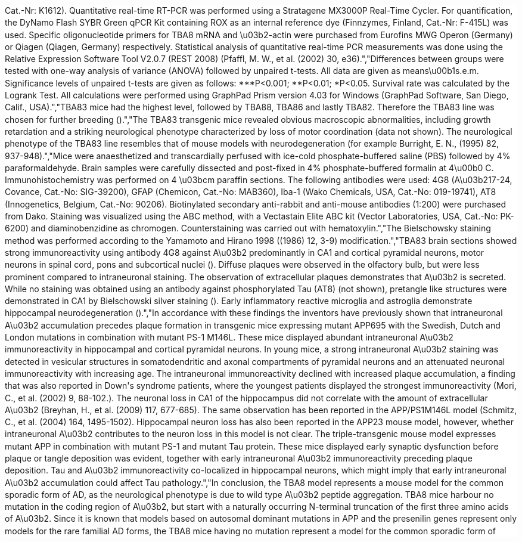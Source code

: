 Cat.-Nr: K1612). Quantitative real-time RT-PCR was performed using a Stratagene MX3000P Real-Time Cycler. For quantification, the DyNamo Flash SYBR Green qPCR Kit containing ROX as an internal reference dye (Finnzymes, Finland, Cat.-Nr: F-415L) was used. Specific oligonucleotide primers for TBA8 mRNA and \u03b2-actin were purchased from Eurofins MWG Operon (Germany) or Qiagen (Qiagen, Germany) respectively. Statistical analysis of quantitative real-time PCR measurements was done using the Relative Expression Software Tool V2.0.7 (REST 2008) (Pfaffl, M. W., et al. (2002) 30, e36).","Differences between groups were tested with one-way analysis of variance (ANOVA) followed by unpaired t-tests. All data are given as means\u00b1s.e.m. Significance levels of unpaired t-tests are given as follows: ***P<0.001; **P<0.01; *P<0.05. Survival rate was calculated by the Logrank Test. All calculations were performed using GraphPad Prism version 4.03 for Windows (GraphPad Software, San Diego, Calif., USA).","TBA83 mice had the highest level, followed by TBA88, TBA86 and lastly TBA82. Therefore the TBA83 line was chosen for further breeding ().","The TBA83 transgenic mice revealed obvious macroscopic abnormalities, including growth retardation and a striking neurological phenotype characterized by loss of motor coordination (data not shown). The neurological phenotype of the TBA83 line resembles that of mouse models with neurodegeneration (for example Burright, E. N., (1995) 82, 937-948).","Mice were anaesthetized and transcardially perfused with ice-cold phosphate-buffered saline (PBS) followed by 4% paraformaldehyde. Brain samples were carefully dissected and post-fixed in 4% phosphate-buffered formalin at 4\u00b0 C. Immunohistochemistry was performed on 4 \u03bcm paraffin sections. The following antibodies were used: 4G8 (A\u03b217-24, Covance, Cat.-No: SIG-39200), GFAP (Chemicon, Cat.-No: MAB360), Iba-1 (Wako Chemicals, USA, Cat.-No: 019-19741), AT8 (Innogenetics, Belgium, Cat.-No: 90206). Biotinylated secondary anti-rabbit and anti-mouse antibodies (1:200) were purchased from Dako. Staining was visualized using the ABC method, with a Vectastain Elite ABC kit (Vector Laboratories, USA, Cat.-No: PK-6200) and diaminobenzidine as chromogen. Counterstaining was carried out with hematoxylin.","The Bielschowsky staining method was performed according to the Yamamoto and Hirano 1998 ((1986) 12, 3-9) modification.","TBA83 brain sections showed strong immunoreactivity using antibody 4G8 against A\u03b2 predominantly in CA1 and cortical pyramidal neurons, motor neurons in spinal cord, pons and subcortical nuclei (). Diffuse plaques were observed in the olfactory bulb, but were less prominent compared to intraneuronal staining. The observation of extracellular plaques demonstrates that A\u03b2 is secreted. While no staining was obtained using an antibody against phosphorylated Tau (AT8) (not shown), pretangle like structures were demonstrated in CA1 by Bielschowski silver staining (). Early inflammatory reactive microglia and astroglia demonstrate hippocampal neurodegeneration ().","In accordance with these findings the inventors have previously shown that intraneuronal A\u03b2 accumulation precedes plaque formation in transgenic mice expressing mutant APP695 with the Swedish, Dutch and London mutations in combination with mutant PS-1 M146L. These mice displayed abundant intraneuronal A\u03b2 immunoreactivity in hippocampal and cortical pyramidal neurons. In young mice, a strong intraneuronal A\u03b2 staining was detected in vesicular structures in somatodendritic and axonal compartments of pyramidal neurons and an attenuated neuronal immunoreactivity with increasing age. The intraneuronal immunoreactivity declined with increased plaque accumulation, a finding that was also reported in Down's syndrome patients, where the youngest patients displayed the strongest immunoreactivity (Mori, C., et al. (2002) 9, 88-102.). The neuronal loss in CA1 of the hippocampus did not correlate with the amount of extracellular A\u03b2 (Breyhan, H., et al. (2009) 117, 677-685). The same observation has been reported in the APP\/PS1M146L model (Schmitz, C., et al. (2004) 164, 1495-1502). Hippocampal neuron loss has also been reported in the APP23 mouse model, however, whether intraneuronal A\u03b2 contributes to the neuron loss in this model is not clear. The triple-transgenic mouse model expresses mutant APP in combination with mutant PS-1 and mutant Tau protein. These mice displayed early synaptic dysfunction before plaque or tangle deposition was evident, together with early intraneuronal A\u03b2 immunoreactivity preceding plaque deposition. Tau and A\u03b2 immunoreactivity co-localized in hippocampal neurons, which might imply that early intraneuronal A\u03b2 accumulation could affect Tau pathology.","In conclusion, the TBA8 model represents a mouse model for the common sporadic form of AD, as the neurological phenotype is due to wild type A\u03b2 peptide aggregation. TBA8 mice harbour no mutation in the coding region of A\u03b2, but start with a naturally occurring N-terminal truncation of the first three amino acids of A\u03b2. Since it is known that models based on autosomal dominant mutations in APP and the presenilin genes represent only models for the rare familial AD forms, the TBA8 mice having no mutation represent a model for the common sporadic form of